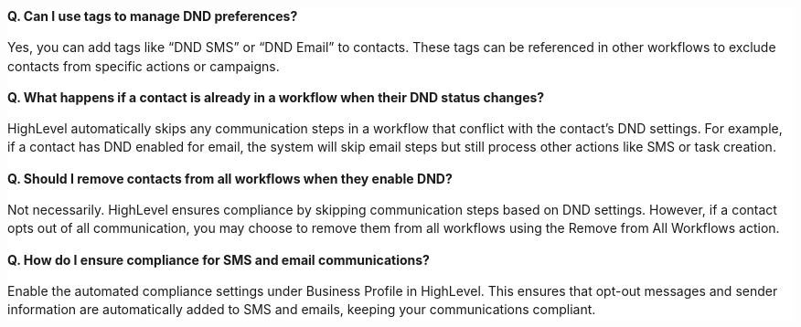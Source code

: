   
**Q. Can I use tags to manage DND preferences?**

Yes, you can add tags like “DND SMS” or “DND Email” to contacts. These tags can be referenced in other workflows to exclude contacts from specific actions or campaigns.
  
  
**Q. What happens if a contact is already in a workflow when their DND status changes?**

HighLevel automatically skips any communication steps in a workflow that conflict with the contact’s DND settings. For example, if a contact has DND enabled for email, the system will skip email steps but still process other actions like SMS or task creation.  
  
**Q. Should I remove contacts from all workflows when they enable DND?**

Not necessarily. HighLevel ensures compliance by skipping communication steps based on DND settings. However, if a contact opts out of all communication, you may choose to remove them from all workflows using the Remove from All Workflows action.
  
  
**Q. How do I ensure compliance for SMS and email communications?**

Enable the automated compliance settings under Business Profile in HighLevel. This ensures that opt-out messages and sender information are automatically added to SMS and emails, keeping your communications compliant.

  